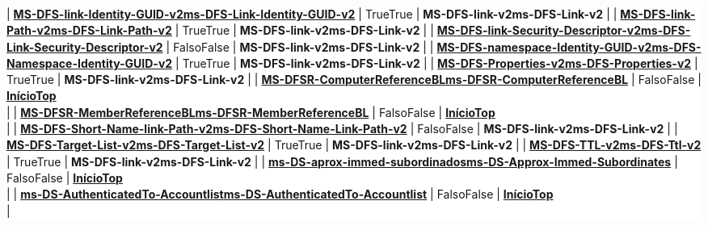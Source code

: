 | [<span data-ttu-id="700b8-257">**MS-DFS-link-Identity-GUID-v2**</span><span class="sxs-lookup"><span data-stu-id="700b8-257">**ms-DFS-Link-Identity-GUID-v2**</span></span>](a-msdfs-linkidentityguidv2.md)             | <span data-ttu-id="700b8-258">True</span><span class="sxs-lookup"><span data-stu-id="700b8-258">True</span></span>      | <span data-ttu-id="700b8-259">**MS-DFS-link-v2**</span><span class="sxs-lookup"><span data-stu-id="700b8-259">**ms-DFS-Link-v2**</span></span>              |
| [<span data-ttu-id="700b8-260">**MS-DFS-link-Path-v2**</span><span class="sxs-lookup"><span data-stu-id="700b8-260">**ms-DFS-Link-Path-v2**</span></span>](a-msdfs-linkpathv2.md)                              | <span data-ttu-id="700b8-261">True</span><span class="sxs-lookup"><span data-stu-id="700b8-261">True</span></span>      | <span data-ttu-id="700b8-262">**MS-DFS-link-v2**</span><span class="sxs-lookup"><span data-stu-id="700b8-262">**ms-DFS-Link-v2**</span></span>              |
| [<span data-ttu-id="700b8-263">**MS-DFS-link-Security-Descriptor-v2**</span><span class="sxs-lookup"><span data-stu-id="700b8-263">**ms-DFS-Link-Security-Descriptor-v2**</span></span>](a-msdfs-linksecuritydescriptorv2.md) | <span data-ttu-id="700b8-264">Falso</span><span class="sxs-lookup"><span data-stu-id="700b8-264">False</span></span>     | <span data-ttu-id="700b8-265">**MS-DFS-link-v2**</span><span class="sxs-lookup"><span data-stu-id="700b8-265">**ms-DFS-Link-v2**</span></span>              |
| [<span data-ttu-id="700b8-266">**MS-DFS-namespace-Identity-GUID-v2**</span><span class="sxs-lookup"><span data-stu-id="700b8-266">**ms-DFS-Namespace-Identity-GUID-v2**</span></span>](a-msdfs-namespaceidentityguidv2.md)   | <span data-ttu-id="700b8-267">True</span><span class="sxs-lookup"><span data-stu-id="700b8-267">True</span></span>      | <span data-ttu-id="700b8-268">**MS-DFS-link-v2**</span><span class="sxs-lookup"><span data-stu-id="700b8-268">**ms-DFS-Link-v2**</span></span>              |
| [<span data-ttu-id="700b8-269">**MS-DFS-Properties-v2**</span><span class="sxs-lookup"><span data-stu-id="700b8-269">**ms-DFS-Properties-v2**</span></span>](a-msdfs-propertiesv2.md)                           | <span data-ttu-id="700b8-270">True</span><span class="sxs-lookup"><span data-stu-id="700b8-270">True</span></span>      | <span data-ttu-id="700b8-271">**MS-DFS-link-v2**</span><span class="sxs-lookup"><span data-stu-id="700b8-271">**ms-DFS-Link-v2**</span></span>              |
| [<span data-ttu-id="700b8-272">**MS-DFSR-ComputerReferenceBL**</span><span class="sxs-lookup"><span data-stu-id="700b8-272">**ms-DFSR-ComputerReferenceBL**</span></span>](a-msdfsr-computerreferencebl.md)            | <span data-ttu-id="700b8-273">Falso</span><span class="sxs-lookup"><span data-stu-id="700b8-273">False</span></span>     | [<span data-ttu-id="700b8-274">**Início**</span><span class="sxs-lookup"><span data-stu-id="700b8-274">**Top**</span></span>](c-top.md)<br/> |
| [<span data-ttu-id="700b8-275">**MS-DFSR-MemberReferenceBL**</span><span class="sxs-lookup"><span data-stu-id="700b8-275">**ms-DFSR-MemberReferenceBL**</span></span>](a-msdfsr-memberreferencebl.md)                | <span data-ttu-id="700b8-276">Falso</span><span class="sxs-lookup"><span data-stu-id="700b8-276">False</span></span>     | [<span data-ttu-id="700b8-277">**Início**</span><span class="sxs-lookup"><span data-stu-id="700b8-277">**Top**</span></span>](c-top.md)<br/> |
| [<span data-ttu-id="700b8-278">**MS-DFS-Short-Name-link-Path-v2**</span><span class="sxs-lookup"><span data-stu-id="700b8-278">**ms-DFS-Short-Name-Link-Path-v2**</span></span>](a-msdfs-shortnamelinkpathv2.md)          | <span data-ttu-id="700b8-279">Falso</span><span class="sxs-lookup"><span data-stu-id="700b8-279">False</span></span>     | <span data-ttu-id="700b8-280">**MS-DFS-link-v2**</span><span class="sxs-lookup"><span data-stu-id="700b8-280">**ms-DFS-Link-v2**</span></span>              |
| [<span data-ttu-id="700b8-281">**MS-DFS-Target-List-v2**</span><span class="sxs-lookup"><span data-stu-id="700b8-281">**ms-DFS-Target-List-v2**</span></span>](a-msdfs-targetlistv2.md)                          | <span data-ttu-id="700b8-282">True</span><span class="sxs-lookup"><span data-stu-id="700b8-282">True</span></span>      | <span data-ttu-id="700b8-283">**MS-DFS-link-v2**</span><span class="sxs-lookup"><span data-stu-id="700b8-283">**ms-DFS-Link-v2**</span></span>              |
| [<span data-ttu-id="700b8-284">**MS-DFS-TTL-v2**</span><span class="sxs-lookup"><span data-stu-id="700b8-284">**ms-DFS-Ttl-v2**</span></span>](a-msdfs-ttlv2.md)                                         | <span data-ttu-id="700b8-285">True</span><span class="sxs-lookup"><span data-stu-id="700b8-285">True</span></span>      | <span data-ttu-id="700b8-286">**MS-DFS-link-v2**</span><span class="sxs-lookup"><span data-stu-id="700b8-286">**ms-DFS-Link-v2**</span></span>              |
| [<span data-ttu-id="700b8-287">**ms-DS-aprox-immed-subordinados**</span><span class="sxs-lookup"><span data-stu-id="700b8-287">**ms-DS-Approx-Immed-Subordinates**</span></span>](a-msds-approx-immed-subordinates.md)    | <span data-ttu-id="700b8-288">Falso</span><span class="sxs-lookup"><span data-stu-id="700b8-288">False</span></span>     | [<span data-ttu-id="700b8-289">**Início**</span><span class="sxs-lookup"><span data-stu-id="700b8-289">**Top**</span></span>](c-top.md)<br/> |
| [<span data-ttu-id="700b8-290">**ms-DS-AuthenticatedTo-Accountlist**</span><span class="sxs-lookup"><span data-stu-id="700b8-290">**ms-DS-AuthenticatedTo-Accountlist**</span></span>](a-msds-authenticatedtoaccountlist.md) | <span data-ttu-id="700b8-291">Falso</span><span class="sxs-lookup"><span data-stu-id="700b8-291">False</span></span>     | [<span data-ttu-id="700b8-292">**Início**</span><span class="sxs-lookup"><span data-stu-id="700b8-292">**Top**</span></span>](c-top.md)<br/> |